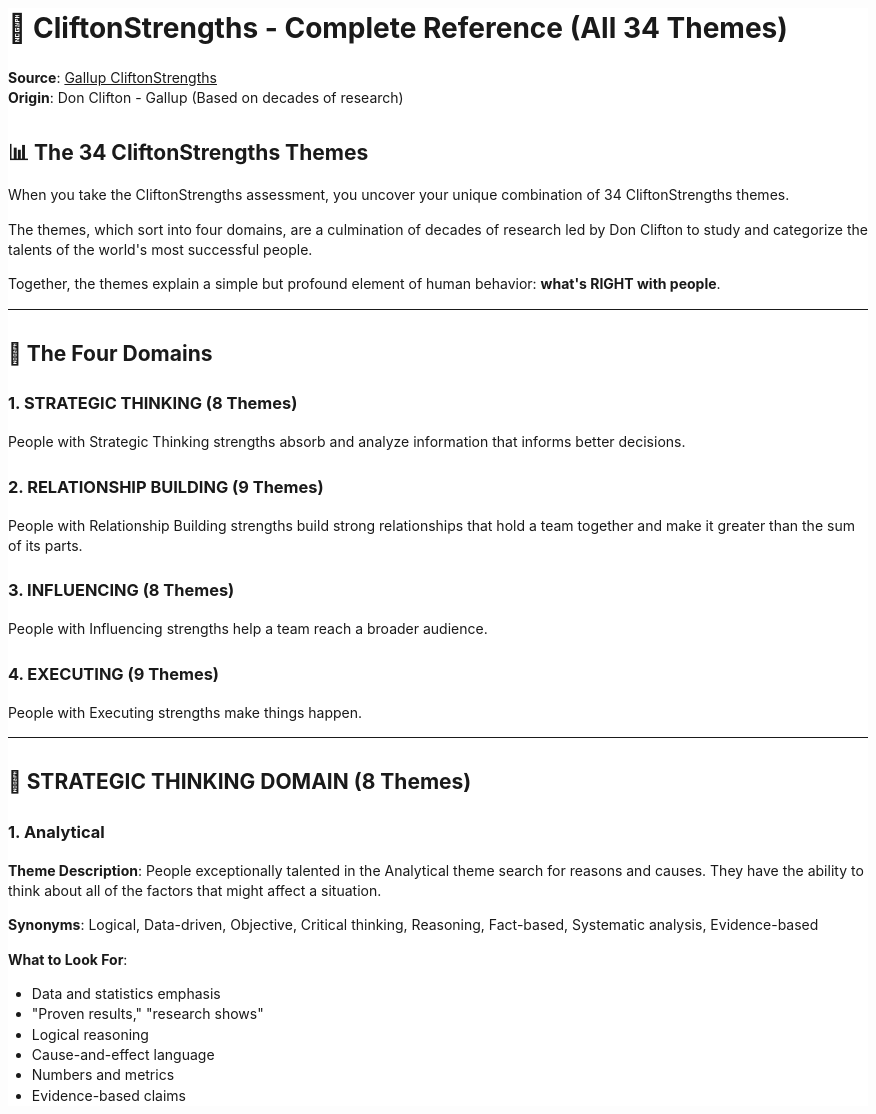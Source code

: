 # 💪 CliftonStrengths - Complete Reference (All 34 Themes)

**Source**: [Gallup CliftonStrengths](https://www.gallup.com/cliftonstrengths/en/253715/34-cliftonstrengths-themes.aspx)  
**Origin**: Don Clifton - Gallup (Based on decades of research)

## 📊 The 34 CliftonStrengths Themes

When you take the CliftonStrengths assessment, you uncover your unique combination of 34 CliftonStrengths themes.

The themes, which sort into four domains, are a culmination of decades of research led by Don Clifton to study and categorize the talents of the world's most successful people.

Together, the themes explain a simple but profound element of human behavior: **what's RIGHT with people**.

---

## 🎯 **The Four Domains**

### **1. STRATEGIC THINKING** (8 Themes)
People with Strategic Thinking strengths absorb and analyze information that informs better decisions.

### **2. RELATIONSHIP BUILDING** (9 Themes)
People with Relationship Building strengths build strong relationships that hold a team together and make it greater than the sum of its parts.

### **3. INFLUENCING** (8 Themes)
People with Influencing strengths help a team reach a broader audience.

### **4. EXECUTING** (9 Themes)
People with Executing strengths make things happen.

---

## 🧠 **STRATEGIC THINKING DOMAIN** (8 Themes)

### **1. Analytical**
**Theme Description**: People exceptionally talented in the Analytical theme search for reasons and causes. They have the ability to think about all of the factors that might affect a situation.

**Synonyms**: Logical, Data-driven, Objective, Critical thinking, Reasoning, Fact-based, Systematic analysis, Evidence-based

**What to Look For**:
- Data and statistics emphasis
- "Proven results," "research shows"
- Logical reasoning
- Cause-and-effect language
- Numbers and metrics
- Evidence-based claims
